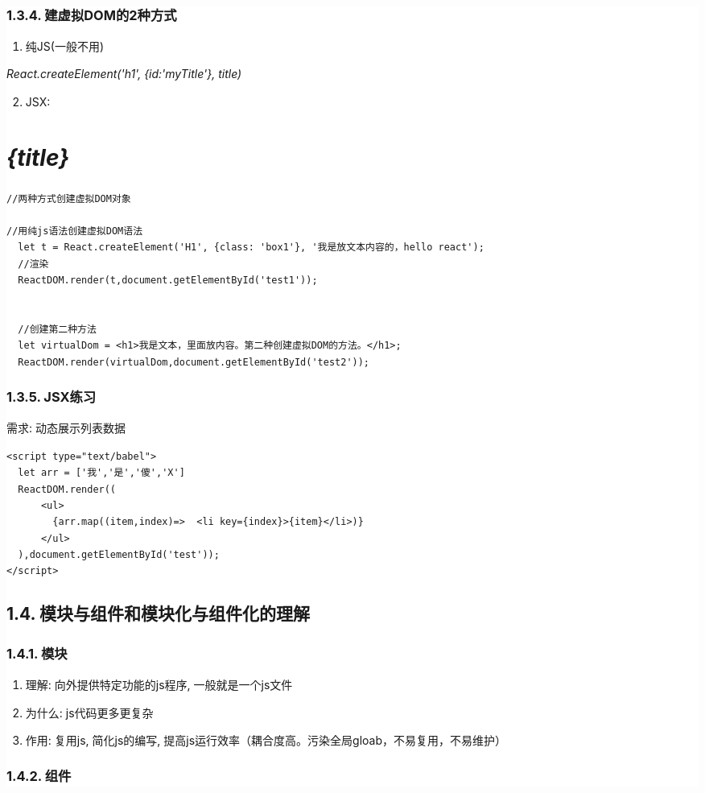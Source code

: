 

### 1.3.4. **建虚拟DOM的2种方式**

1) 纯JS(一般不用)

*React.createElement('h1',*  *{id:'myTitle'},*  *title)*

2) JSX:

*<h1 id='myTitle'>{title}</h1>*

```
//两种方式创建虚拟DOM对象

//用纯js语法创建虚拟DOM语法
  let t = React.createElement('H1', {class: 'box1'}, '我是放文本内容的，hello react');
  //渲染
  ReactDOM.render(t,document.getElementById('test1'));


  //创建第二种方法
  let virtualDom = <h1>我是文本，里面放内容。第二种创建虚拟DOM的方法。</h1>;
  ReactDOM.render(virtualDom,document.getElementById('test2'));
```



### 1.3.5. **JSX练习**

需求: 动态展示列表数据



```
<script type="text/babel">
  let arr = ['我','是','傻','X']
  ReactDOM.render((
      <ul>
        {arr.map((item,index)=>  <li key={index}>{item}</li>)}
      </ul>
  ),document.getElementById('test'));
</script>
```



## 1.4. **模块与组件和模块化与组件化的理解**

### 1.4.1. **模块**

1) 理解: 向外提供特定功能的js程序, 一般就是一个js文件

2) 为什么:  js代码更多更复杂

3) 作用: 复用js, 简化js的编写, 提高js运行效率（耦合度高。污染全局gloab，不易复用，不易维护）

### 1.4.2. **组件**
